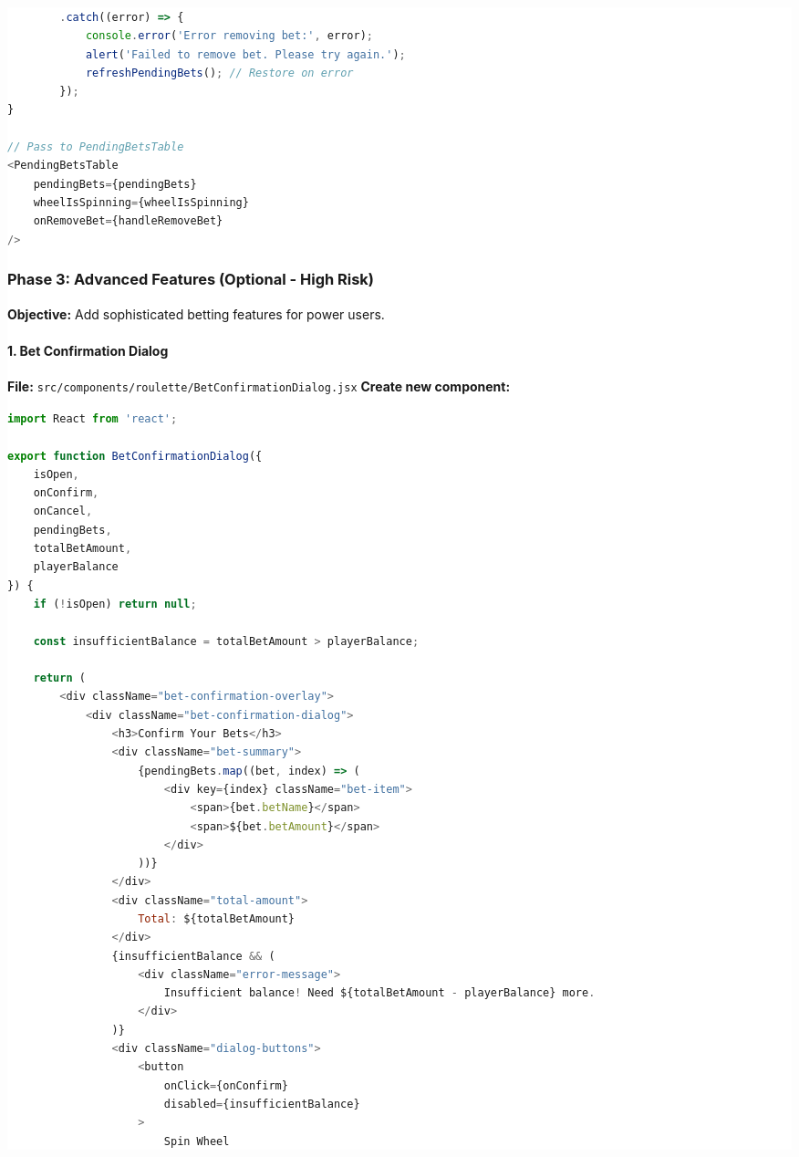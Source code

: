 ```javascript
        .catch((error) => {
            console.error('Error removing bet:', error);
            alert('Failed to remove bet. Please try again.');
            refreshPendingBets(); // Restore on error
        });
}

// Pass to PendingBetsTable
<PendingBetsTable 
    pendingBets={pendingBets}
    wheelIsSpinning={wheelIsSpinning}
    onRemoveBet={handleRemoveBet}
/>
```

### Phase 3: Advanced Features (Optional - High Risk)

**Objective:** Add sophisticated betting features for power users.

#### 1. Bet Confirmation Dialog
**File:** `src/components/roulette/BetConfirmationDialog.jsx`
**Create new component:**
```javascript
import React from 'react';

export function BetConfirmationDialog({ 
    isOpen, 
    onConfirm, 
    onCancel, 
    pendingBets, 
    totalBetAmount,
    playerBalance 
}) {
    if (!isOpen) return null;
    
    const insufficientBalance = totalBetAmount > playerBalance;
    
    return (
        <div className="bet-confirmation-overlay">
            <div className="bet-confirmation-dialog">
                <h3>Confirm Your Bets</h3>
                <div className="bet-summary">
                    {pendingBets.map((bet, index) => (
                        <div key={index} className="bet-item">
                            <span>{bet.betName}</span>
                            <span>${bet.betAmount}</span>
                        </div>
                    ))}
                </div>
                <div className="total-amount">
                    Total: ${totalBetAmount}
                </div>
                {insufficientBalance && (
                    <div className="error-message">
                        Insufficient balance! Need ${totalBetAmount - playerBalance} more.
                    </div>
                )}
                <div className="dialog-buttons">
                    <button 
                        onClick={onConfirm} 
                        disabled={insufficientBalance}
                    >
                        Spin Wheel
```